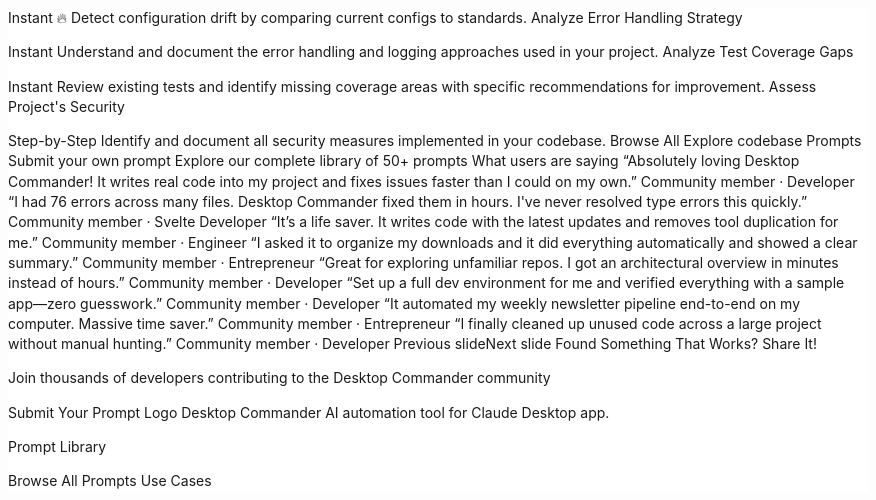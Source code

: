 Instant
🔥
Detect configuration drift by comparing current configs to standards.
Analyze Error Handling Strategy

Instant
Understand and document the error handling and logging approaches used in your project.
Analyze Test Coverage Gaps

Instant
Review existing tests and identify missing coverage areas with specific recommendations for improvement.
Assess Project's Security

Step-by-Step
Identify and document all security measures implemented in your codebase.
Browse All Explore codebase Prompts
Submit your own prompt
Explore our complete library of 50+ prompts
What users are saying
“Absolutely loving Desktop Commander! It writes real code into my project and fixes issues faster than I could on my own.”
Community member · Developer
“I had 76 errors across many files. Desktop Commander fixed them in hours. I've never resolved type errors this quickly.”
Community member · Svelte Developer
“It’s a life saver. It writes code with the latest updates and removes tool duplication for me.”
Community member · Engineer
“I asked it to organize my downloads and it did everything automatically and showed a clear summary.”
Community member · Entrepreneur
“Great for exploring unfamiliar repos. I got an architectural overview in minutes instead of hours.”
Community member · Developer
“Set up a full dev environment for me and verified everything with a sample app—zero guesswork.”
Community member · Developer
“It automated my weekly newsletter pipeline end-to-end on my computer. Massive time saver.”
Community member · Entrepreneur
“I finally cleaned up unused code across a large project without manual hunting.”
Community member · Developer
Previous slideNext slide
Found Something That Works? Share It!

Join thousands of developers contributing to the Desktop Commander community

Submit Your Prompt
Logo
Desktop Commander
AI automation tool for Claude Desktop app.

Prompt Library

Browse All Prompts
Use Cases
